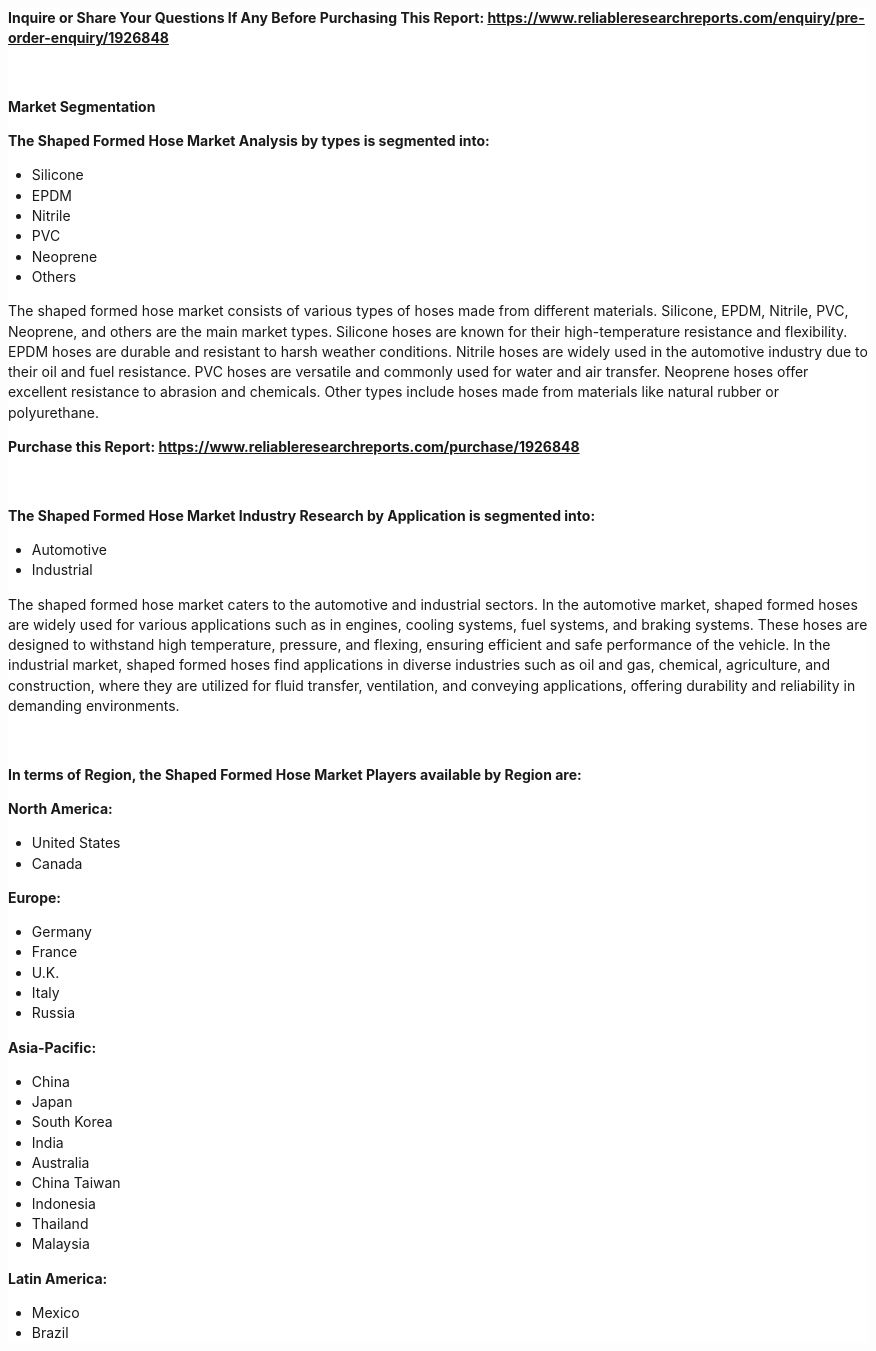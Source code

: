 <p><strong>Inquire or Share Your Questions If Any Before Purchasing This Report: <a href="https://www.reliableresearchreports.com/enquiry/pre-order-enquiry/1926848">https://www.reliableresearchreports.com/enquiry/pre-order-enquiry/1926848</a></strong></p>
<p>&nbsp;</p>
<p><strong>Market Segmentation</strong></p>
<p><strong>The Shaped Formed Hose Market Analysis by types is segmented into:</strong></p>
<p><ul><li>Silicone</li><li>EPDM</li><li>Nitrile</li><li>PVC</li><li>Neoprene</li><li>Others</li></ul></p>
<p><p>The shaped formed hose market consists of various types of hoses made from different materials. Silicone, EPDM, Nitrile, PVC, Neoprene, and others are the main market types. Silicone hoses are known for their high-temperature resistance and flexibility. EPDM hoses are durable and resistant to harsh weather conditions. Nitrile hoses are widely used in the automotive industry due to their oil and fuel resistance. PVC hoses are versatile and commonly used for water and air transfer. Neoprene hoses offer excellent resistance to abrasion and chemicals. Other types include hoses made from materials like natural rubber or polyurethane.</p></p>
<p><strong>Purchase this Report:&nbsp;<a href="https://www.reliableresearchreports.com/purchase/1926848">https://www.reliableresearchreports.com/purchase/1926848</a></strong></p>
<p>&nbsp;</p>
<p><strong>The Shaped Formed Hose Market Industry Research by Application is segmented into:</strong></p>
<p><ul><li>Automotive</li><li>Industrial</li></ul></p>
<p><p>The shaped formed hose market caters to the automotive and industrial sectors. In the automotive market, shaped formed hoses are widely used for various applications such as in engines, cooling systems, fuel systems, and braking systems. These hoses are designed to withstand high temperature, pressure, and flexing, ensuring efficient and safe performance of the vehicle. In the industrial market, shaped formed hoses find applications in diverse industries such as oil and gas, chemical, agriculture, and construction, where they are utilized for fluid transfer, ventilation, and conveying applications, offering durability and reliability in demanding environments.</p></p>
<p>&nbsp;</p>
<p><strong>In terms of Region, the Shaped Formed Hose Market Players available by Region are:</strong></p>
<p>
    <p> <strong> North America: </strong>
        <ul>
            <li>United States</li>
            <li>Canada</li>
        </ul>
        </p> 
    <p> <strong> Europe: </strong>
        <ul>
            <li>Germany</li>
            <li>France</li>
            <li>U.K.</li>
            <li>Italy</li>
            <li>Russia</li>
        </ul>
        </p> 
    <p> <strong> Asia-Pacific: </strong>
        <ul>
            <li>China</li>
            <li>Japan</li>
            <li>South Korea</li>
            <li>India</li>
            <li>Australia</li>
            <li>China Taiwan</li>
            <li>Indonesia</li>
            <li>Thailand</li>
            <li>Malaysia</li>
        </ul>
        </p> 
    <p> <strong> Latin America: </strong>
        <ul>
            <li>Mexico</li>
            <li>Brazil</li>